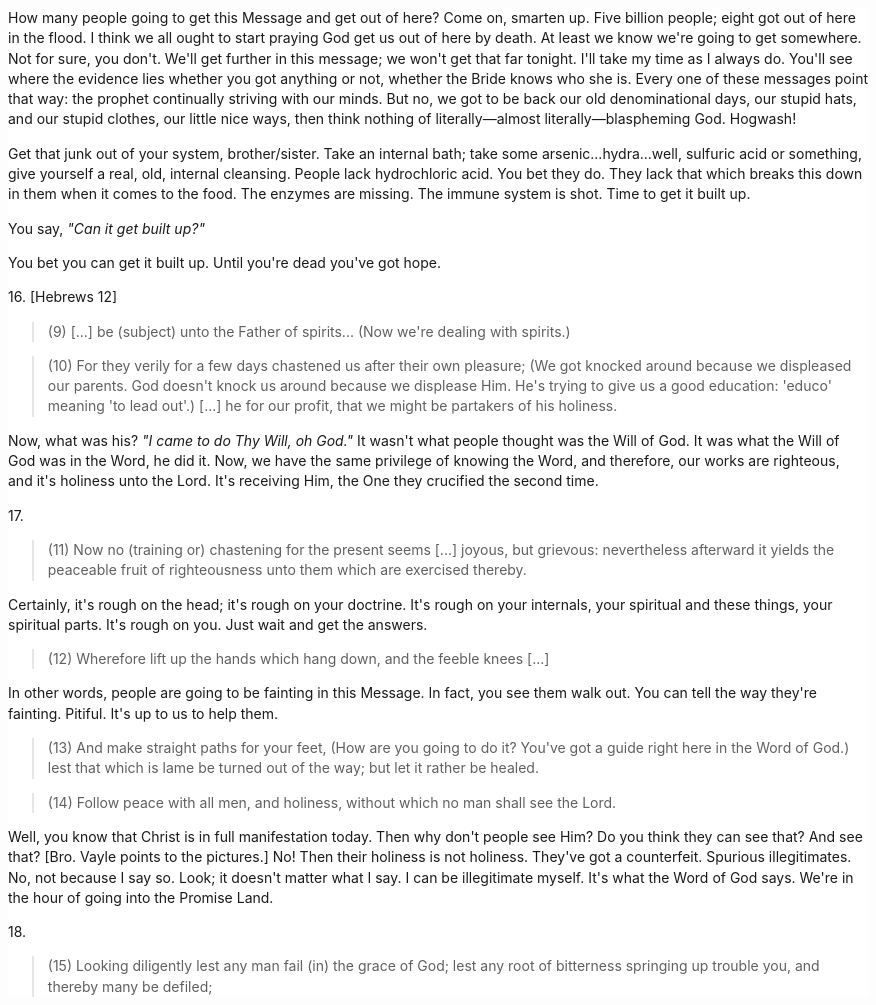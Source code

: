 How many people going to get this Message and get out of here? Come on, smarten up. Five billion people; eight got out of here in the flood. I think we all ought to start praying God get us out of here by death. At least we know we're going to get somewhere. Not for sure, you don't. We'll get further in this message; we won't get that far tonight. I'll take my time as I always do. You'll see where the evidence lies whether you got anything or not, whether the Bride knows who she is. Every one of these messages point that way: the prophet continually striving with our minds. But no, we got to be back our old denominational days, our stupid hats, and our stupid clothes, our little nice ways, then think nothing of literally—almost literally—blaspheming God. Hogwash!

Get that junk out of your system, brother/sister. Take an internal bath; take some arsenic...hydra...well, sulfuric acid or something, give yourself a real, old, internal cleansing. People lack hydrochloric acid. You bet they do. They lack that which breaks this down in them when it comes to the food. The enzymes are missing. The immune system is shot. Time to get it built up.

You say, *"Can it get built up?"*

You bet you can get it built up. Until you're dead you've got hope.

16\.	[Hebrews 12]

> (9) [...] be (subject) unto the Father of spirits... (Now we're dealing with spirits.)

> (10) For they verily for a few days chastened us after their own pleasure; (We got knocked around because we displeased our parents. God doesn't knock us around because we displease Him. He's trying to give us a good education: 'educo' meaning 'to lead out'.) [...] he for our profit, that we might be partakers of his holiness.

Now, what was his? *"I came to do Thy Will, oh God."* It wasn't what people thought was the Will of God. It was what the Will of God was in the Word, he did it. Now, we have the same privilege of knowing the Word, and therefore, our works are righteous, and it's holiness unto the Lord. It's receiving Him, the One they crucified the second time.

17\.
> (11) Now no (training or) chastening for the present seems [...] joyous, but grievous: nevertheless afterward it yields the peaceable fruit of righteousness unto them which are exercised thereby.

Certainly, it's rough on the head; it's rough on your doctrine. It's rough on your internals, your spiritual and these things, your spiritual parts. It's rough on you. Just wait and get the answers.

> (12) Wherefore lift up the hands which hang down, and the feeble knees [...]

In other words, people are going to be fainting in this Message. In fact, you see them walk out. You can tell the way they're fainting. Pitiful. It's up to us to help them.

> (13) And make straight paths for your feet, (How are you going to do it? You've got a guide right here in the Word of God.) lest that which is lame be turned out of the way; but let it rather be healed.

> (14) Follow peace with all men, and holiness, without which no man shall see the Lord.

Well, you know that Christ is in full manifestation today. Then why don't people see Him? Do you think they can see that? And see that? [Bro. Vayle points to the pictures.] No! Then their holiness is not holiness. They've got a counterfeit. Spurious illegitimates. No, not because I say so. Look; it doesn't matter what I say. I can be illegitimate myself. It's what the Word of God says. We're in the hour of going into the Promise Land.

18\.
> (15) Looking diligently lest any man fail (in) the grace of God; lest any root of bitterness springing up trouble you, and thereby many be defiled;

